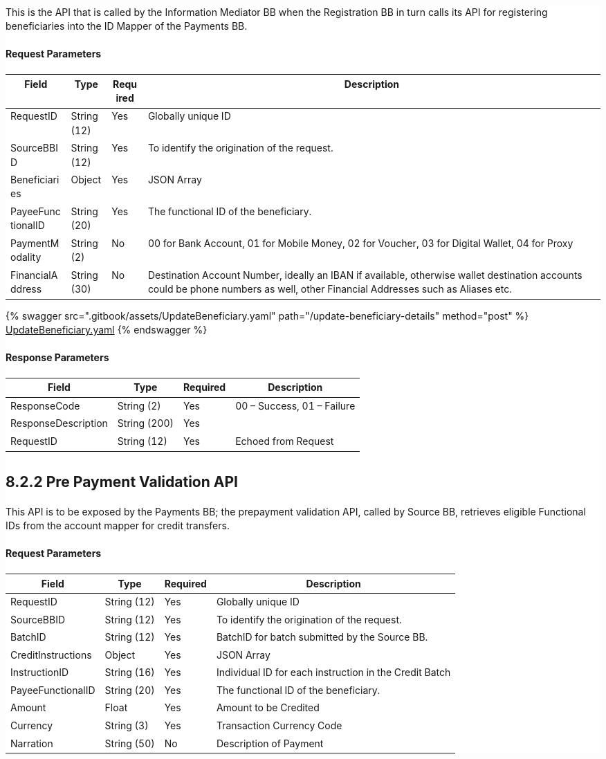 This is the API that is called by the Information Mediator BB when the Registration BB in turn calls its API for registering beneficiaries into the ID Mapper of the Payments BB.

#### Request Parameters

| Field             | Type        | Required | Description                                                                                                                                                                    |
| ----------------- | ----------- | -------- | ------------------------------------------------------------------------------------------------------------------------------------------------------------------------------ |
| RequestID         | String (12) | Yes      | Globally unique ID                                                                                                                                                             |
| SourceBBID        | String (12) | Yes      | To identify the origination of the request.                                                                                                                                    |
| Beneficiaries     | Object      | Yes      | JSON Array                                                                                                                                                                     |
| PayeeFunctionalID | String (20) | Yes      | The functional ID of the beneficiary.                                                                                                                                          |
| PaymentModality   | String (2)  | No       | 00 for Bank Account, 01 for Mobile Money, 02 for Voucher, 03 for Digital Wallet, 04 for Proxy                                                                                  |
| FinancialAddress  | String (30) | No       | Destination Account Number, ideally an IBAN if available, otherwise wallet destination accounts could be phone numbers as well, other Financial Addresses such as Aliases etc. |

{% swagger src=".gitbook/assets/UpdateBeneficiary.yaml" path="/update-beneficiary-details" method="post" %}
[UpdateBeneficiary.yaml](.gitbook/assets/UpdateBeneficiary.yaml)
{% endswagger %}

#### Response Parameters

| Field               | Type         | Required | Description                |
| ------------------- | ------------ | -------- | -------------------------- |
| ResponseCode        | String (2)   | Yes      | 00 – Success, 01 – Failure |
| ResponseDescription | String (200) | Yes      |                            |
| RequestID           | String (12)  | Yes      | Echoed from Request        |

## 8.2.2 Pre Payment Validation API

This API is to be exposed by the Payments BB; the prepayment validation API, called by Source BB, retrieves eligible Functional IDs from the account mapper for credit transfers.

#### Request Parameters

| Field              | Type        | Required | Description                                            |
| ------------------ | ----------- | -------- | ------------------------------------------------------ |
| RequestID          | String (12) | Yes      | Globally unique ID                                     |
| SourceBBID         | String (12) | Yes      | To identify the origination of the request.            |
| BatchID            | String (12) | Yes      | BatchID for batch submitted by the Source BB.          |
| CreditInstructions | Object      | Yes      | JSON Array                                             |
| InstructionID      | String (16) | Yes      | Individual ID for each instruction in the Credit Batch |
| PayeeFunctionalID  | String (20) | Yes      | The functional ID of the beneficiary.                  |
| Amount             | Float       | Yes      | Amount to be Credited                                  |
| Currency           | String (3)  | Yes      | Transaction Currency Code                              |
| Narration          | String (50) | No       | Description of Payment                                 |
